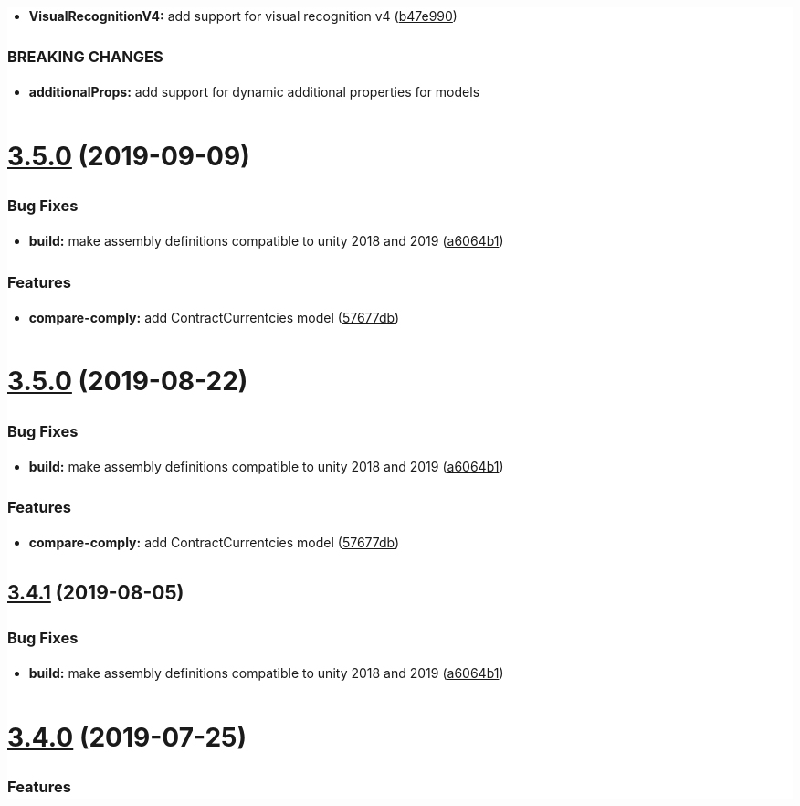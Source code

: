 * **VisualRecognitionV4:** add support for visual recognition v4 ([b47e990](https://github.com/watson-developer-cloud/unity-sdk/commit/b47e990))


### BREAKING CHANGES

* **additionalProps:** add support for dynamic additional properties for models

# [3.5.0](https://github.com/watson-developer-cloud/unity-sdk/compare/v3.4.0...v3.5.0) (2019-09-09)


### Bug Fixes

* **build:** make assembly definitions compatible to unity 2018 and 2019 ([a6064b1](https://github.com/watson-developer-cloud/unity-sdk/commit/a6064b1))


### Features

* **compare-comply:** add ContractCurrentcies model ([57677db](https://github.com/watson-developer-cloud/unity-sdk/commit/57677db))

# [3.5.0](https://github.com/watson-developer-cloud/unity-sdk/compare/v3.4.0...v3.5.0) (2019-08-22)


### Bug Fixes

* **build:** make assembly definitions compatible to unity 2018 and 2019 ([a6064b1](https://github.com/watson-developer-cloud/unity-sdk/commit/a6064b1))


### Features

* **compare-comply:** add ContractCurrentcies model ([57677db](https://github.com/watson-developer-cloud/unity-sdk/commit/57677db))

## [3.4.1](https://github.com/watson-developer-cloud/unity-sdk/compare/v3.4.0...v3.4.1) (2019-08-05)


### Bug Fixes

* **build:** make assembly definitions compatible to unity 2018 and 2019 ([a6064b1](https://github.com/watson-developer-cloud/unity-sdk/commit/a6064b1))

# [3.4.0](https://github.com/watson-developer-cloud/unity-sdk/compare/v3.3.0...v3.4.0) (2019-07-25)


### Features
